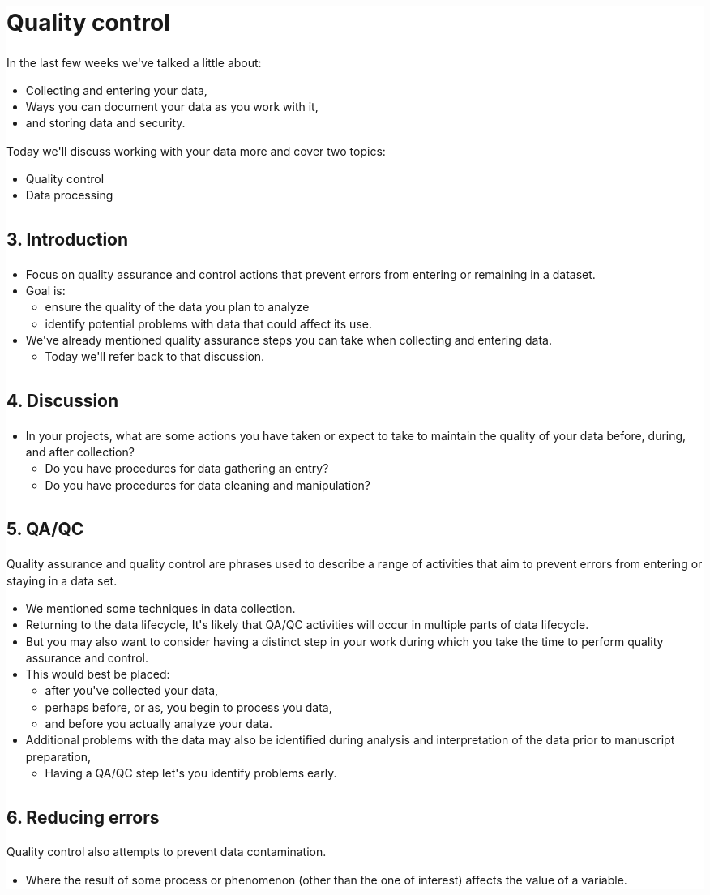 # Quality control
In the last few weeks we've talked a little about:

- Collecting and entering your data, 
- Ways you can document your data as you work with it, 
- and storing data and security.

Today we'll discuss working with your data more and cover two topics:

- Quality control
- Data processing

## 3. Introduction
- Focus on quality assurance and control actions that prevent errors from entering or remaining in a dataset. 
- Goal is:
	 - ensure the quality of the data you plan to analyze
	 - identify potential problems with data that could affect its use. 
- We've already mentioned quality assurance steps you can take when collecting and entering data.
	- Today we'll refer back to that discussion.

## 4. Discussion
- In your projects, what are some actions you have taken or expect to take to maintain the quality of your data before, during, and after collection?
	- Do you have procedures for data gathering an entry?
	- Do you have procedures for data cleaning and manipulation?
	
## 5. QA/QC
Quality assurance and quality control are phrases used to describe a range of activities that aim to prevent errors from entering or staying in a data set.

- We mentioned some techniques in data collection. 
- Returning to the data lifecycle, It's likely that QA/QC activities will occur in multiple parts of data lifecycle. 
- But you may also want to consider having a distinct step in your work during which you take the time to perform quality assurance and control.
- This would best be placed:
	- after you've collected your data,
	- perhaps before, or as, you begin to process you data, 
	- and before you actually analyze your data.
- Additional problems with the data may also be identified during analysis and interpretation of the data prior to manuscript preparation, 
	- Having a QA/QC step let's you identify problems early.

## 6. Reducing errors
Quality control also attempts to prevent data contamination.

- Where the result of some process or phenomenon (other than the one of interest) affects the value of a variable.
